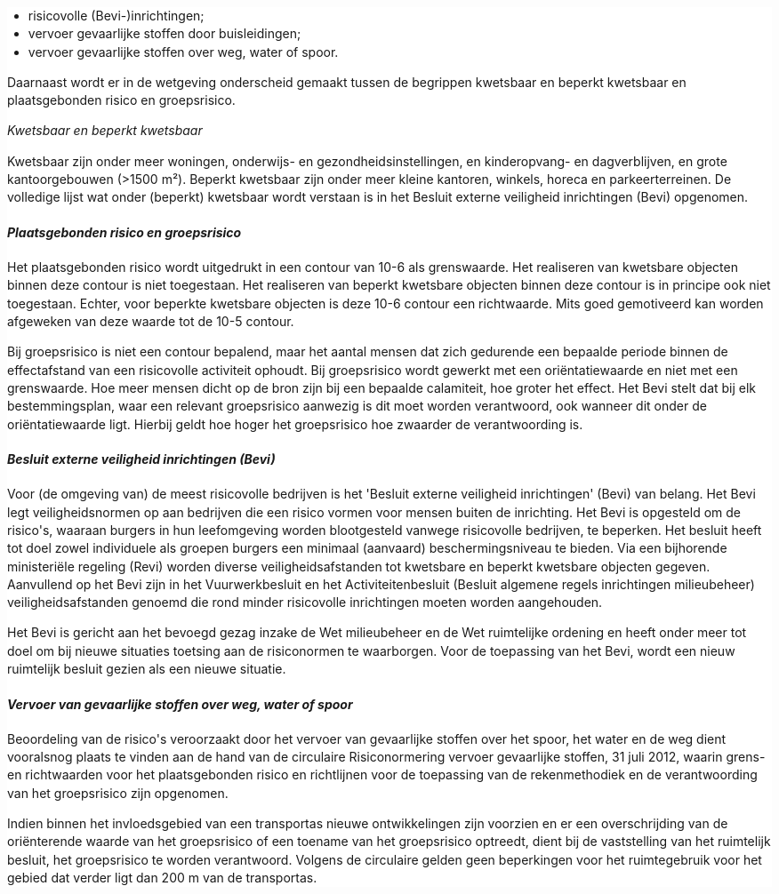 - risicovolle (Bevi-)inrichtingen;
- vervoer gevaarlijke stoffen door buisleidingen;
- vervoer gevaarlijke stoffen over weg, water of spoor.

Daarnaast wordt er in de wetgeving onderscheid gemaakt tussen de begrippen kwetsbaar en beperkt kwetsbaar en plaatsgebonden risico en groepsrisico.

*Kwetsbaar en beperkt kwetsbaar*

Kwetsbaar zijn onder meer woningen, onderwijs- en gezondheidsinstellingen, en kinderopvang- en dagverblijven, en grote kantoorgebouwen (>1500 m²). Beperkt kwetsbaar zijn onder meer kleine kantoren, winkels, horeca en parkeerterreinen. De volledige lijst wat onder (beperkt) kwetsbaar wordt verstaan is in het Besluit externe veiligheid inrichtingen (Bevi) opgenomen.

#### *Plaatsgebonden risico en groepsrisico*

Het plaatsgebonden risico wordt uitgedrukt in een contour van 10-6 als grenswaarde. Het realiseren van kwetsbare objecten binnen deze contour is niet toegestaan. Het realiseren van beperkt kwetsbare objecten binnen deze contour is in principe ook niet toegestaan. Echter, voor beperkte kwetsbare objecten is deze 10-6 contour een richtwaarde. Mits goed gemotiveerd kan worden afgeweken van deze waarde tot de 10-5 contour.

Bij groepsrisico is niet een contour bepalend, maar het aantal mensen dat zich gedurende een bepaalde periode binnen de effectafstand van een risicovolle activiteit ophoudt. Bij groepsrisico wordt gewerkt met een oriëntatiewaarde en niet met een grenswaarde. Hoe meer mensen dicht op de bron zijn bij een bepaalde calamiteit, hoe groter het effect. Het Bevi stelt dat bij elk bestemmingsplan, waar een relevant groepsrisico aanwezig is dit moet worden verantwoord, ook wanneer dit onder de oriëntatiewaarde ligt. Hierbij geldt hoe hoger het groepsrisico hoe zwaarder de verantwoording is.

#### *Besluit externe veiligheid inrichtingen (Bevi)*

Voor (de omgeving van) de meest risicovolle bedrijven is het 'Besluit externe veiligheid inrichtingen' (Bevi) van belang. Het Bevi legt veiligheidsnormen op aan bedrijven die een risico vormen voor mensen buiten de inrichting. Het Bevi is opgesteld om de risico's, waaraan burgers in hun leefomgeving worden blootgesteld vanwege risicovolle bedrijven, te beperken. Het besluit heeft tot doel zowel individuele als groepen burgers een minimaal (aanvaard) beschermingsniveau te bieden. Via een bijhorende ministeriële regeling (Revi) worden diverse veiligheidsafstanden tot kwetsbare en beperkt kwetsbare objecten gegeven. Aanvullend op het Bevi zijn in het Vuurwerkbesluit en het Activiteitenbesluit (Besluit algemene regels inrichtingen milieubeheer) veiligheidsafstanden genoemd die rond minder risicovolle inrichtingen moeten worden aangehouden.

Het Bevi is gericht aan het bevoegd gezag inzake de Wet milieubeheer en de Wet ruimtelijke ordening en heeft onder meer tot doel om bij nieuwe situaties toetsing aan de risiconormen te waarborgen. Voor de toepassing van het Bevi, wordt een nieuw ruimtelijk besluit gezien als een nieuwe situatie.

#### *Vervoer van gevaarlijke stoffen over weg, water of spoor*

Beoordeling van de risico's veroorzaakt door het vervoer van gevaarlijke stoffen over het spoor, het water en de weg dient vooralsnog plaats te vinden aan de hand van de circulaire Risiconormering vervoer gevaarlijke stoffen, 31 juli 2012, waarin grens- en richtwaarden voor het plaatsgebonden risico en richtlijnen voor de toepassing van de rekenmethodiek en de verantwoording van het groepsrisico zijn opgenomen.

Indien binnen het invloedsgebied van een transportas nieuwe ontwikkelingen zijn voorzien en er een overschrijding van de oriënterende waarde van het groepsrisico of een toename van het groepsrisico optreedt, dient bij de vaststelling van het ruimtelijk besluit, het groepsrisico te worden verantwoord. Volgens de circulaire gelden geen beperkingen voor het ruimtegebruik voor het gebied dat verder ligt dan 200 m van de transportas.
